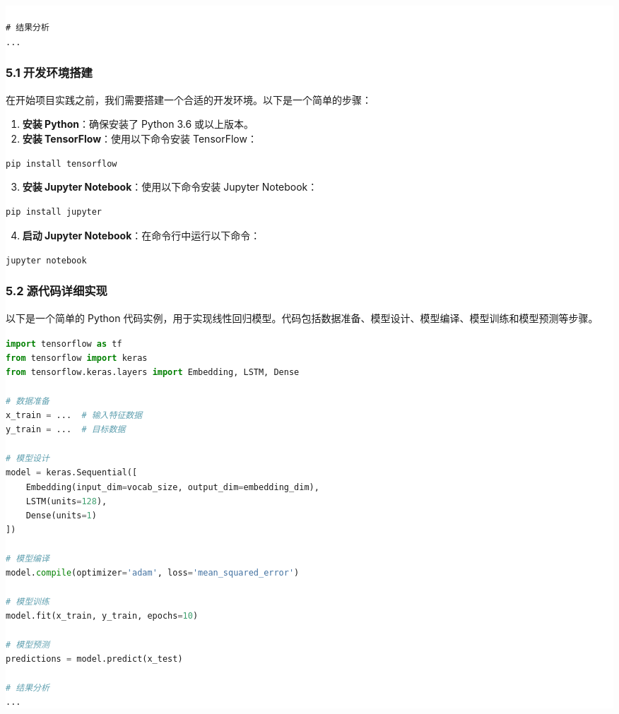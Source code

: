 ```

# 结果分析
...
```

### **5.1 开发环境搭建**

在开始项目实践之前，我们需要搭建一个合适的开发环境。以下是一个简单的步骤：

1. **安装 Python**：确保安装了 Python 3.6 或以上版本。
2. **安装 TensorFlow**：使用以下命令安装 TensorFlow：

```
pip install tensorflow
```

3. **安装 Jupyter Notebook**：使用以下命令安装 Jupyter Notebook：

```
pip install jupyter
```

4. **启动 Jupyter Notebook**：在命令行中运行以下命令：

```
jupyter notebook
```

### **5.2 源代码详细实现**

以下是一个简单的 Python 代码实例，用于实现线性回归模型。代码包括数据准备、模型设计、模型编译、模型训练和模型预测等步骤。

```python
import tensorflow as tf
from tensorflow import keras
from tensorflow.keras.layers import Embedding, LSTM, Dense

# 数据准备
x_train = ...  # 输入特征数据
y_train = ...  # 目标数据

# 模型设计
model = keras.Sequential([
    Embedding(input_dim=vocab_size, output_dim=embedding_dim),
    LSTM(units=128),
    Dense(units=1)
])

# 模型编译
model.compile(optimizer='adam', loss='mean_squared_error')

# 模型训练
model.fit(x_train, y_train, epochs=10)

# 模型预测
predictions = model.predict(x_test)

# 结果分析
...
```

